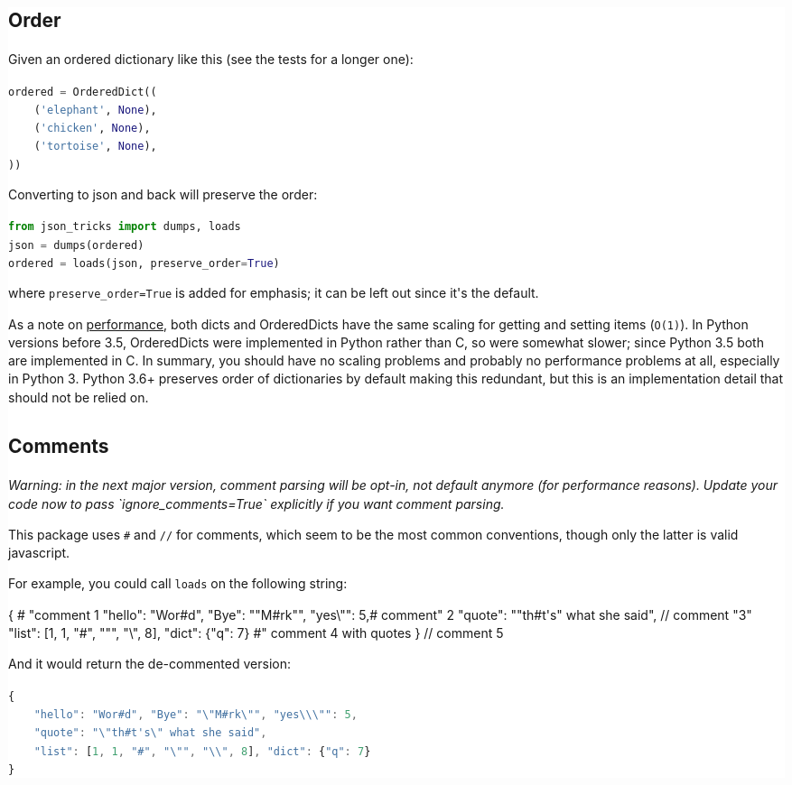 ## Order

Given an ordered dictionary like this (see the tests for a longer one):

``` python
ordered = OrderedDict((
    ('elephant', None),
    ('chicken', None),
    ('tortoise', None),
))
```

Converting to json and back will preserve the order:

``` python
from json_tricks import dumps, loads
json = dumps(ordered)
ordered = loads(json, preserve_order=True)
```

where `preserve_order=True` is added for emphasis; it can be left out
since it\'s the default.

As a note on [performance](http://stackoverflow.com/a/8177061/723090),
both dicts and OrderedDicts have the same scaling for getting and
setting items (`O(1)`). In Python versions before 3.5, OrderedDicts were
implemented in Python rather than C, so were somewhat slower; since
Python 3.5 both are implemented in C. In summary, you should have no
scaling problems and probably no performance problems at all, especially
in Python 3. Python 3.6+ preserves order of dictionaries by default
making this redundant, but this is an implementation detail that should
not be relied on.

## Comments

*Warning: in the next major version, comment parsing will be opt-in, not
default anymore (for performance reasons). Update your code now to pass
\`ignore_comments=True\` explicitly if you want comment parsing.*

This package uses `#` and `//` for comments, which seem to be the most
common conventions, though only the latter is valid javascript.

For example, you could call `loads` on the following string:

{ # "comment 1
    "hello": "Wor#d", "Bye": "\"M#rk\"", "yes\\\"": 5,# comment" 2
    "quote": "\"th#t's\" what she said", // comment "3"
    "list": [1, 1, "#", "\"", "\\", 8], "dict": {"q": 7} #" comment 4 with quotes
}
// comment 5

And it would return the de-commented version:

``` javascript
{
    "hello": "Wor#d", "Bye": "\"M#rk\"", "yes\\\"": 5,
    "quote": "\"th#t's\" what she said",
    "list": [1, 1, "#", "\"", "\\", 8], "dict": {"q": 7}
}
```
